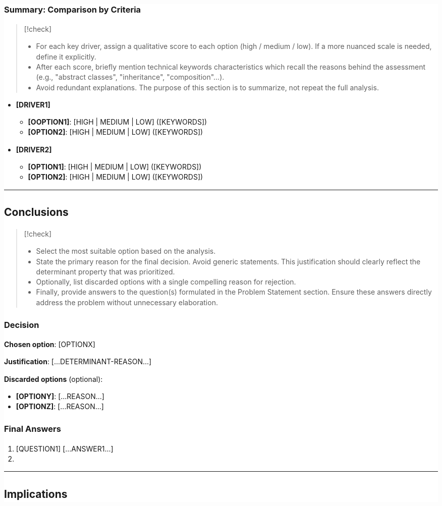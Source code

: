 
### Summary: Comparison by Criteria

> [!check]
> - For each key driver, assign a qualitative score to each option (high / medium / low). If a more
>   nuanced scale is needed, define it explicitly.
> - After each score, briefly mention technical keywords characteristics which recall the reasons
>   behind the assessment (e.g., "abstract classes", "inheritance", "composition"...).
> - Avoid redundant explanations. The purpose of this section is to summarize, not repeat the full
>   analysis.

- **[DRIVER1]**
  - **[OOPTION1]**: [HIGH | MEDIUM | LOW] ([KEYWORDS])
  - **[OPTION2]**: [HIGH | MEDIUM | LOW] ([KEYWORDS])

- **[DRIVER2]**
  - **[OPTION1]**: [HIGH | MEDIUM | LOW] ([KEYWORDS])
  - **[OPTION2]**: [HIGH | MEDIUM | LOW] ([KEYWORDS])

---

## Conclusions

> [!check]
> - Select the most suitable option based on the analysis.
> - State the primary reason for the final decision. Avoid generic statements. This justification
>   should clearly reflect the determinant property that was prioritized.
> - Optionally, list discarded options with a single compelling reason for rejection.
> - Finally, provide answers to the question(s) formulated in the Problem Statement section. Ensure
>   these answers directly address the problem without unnecessary elaboration.


### Decision

**Chosen option**: [OPTIONX]

**Justification**: [...DETERMINANT-REASON...]

**Discarded options** (optional):
- **[OPTIONY]**: [...REASON...]
- **[OPTIONZ]**: [...REASON...]


### Final Answers

1. [QUESTION1]
   [...ANSWER1...]
2. [QUESTION2]:
   [...ANSWER2...]

---

## Implications
